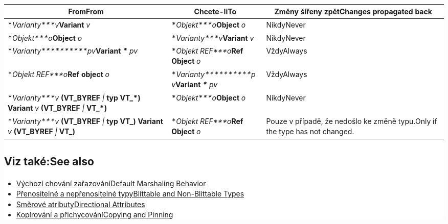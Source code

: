 |<span data-ttu-id="08d3f-311">From</span><span class="sxs-lookup"><span data-stu-id="08d3f-311">From</span></span>|<span data-ttu-id="08d3f-312">Chcete-li</span><span class="sxs-lookup"><span data-stu-id="08d3f-312">To</span></span>|<span data-ttu-id="08d3f-313">Změny šířeny zpět</span><span class="sxs-lookup"><span data-stu-id="08d3f-313">Changes propagated back</span></span>|  
|----------|--------|-----------------------------|  
|<span data-ttu-id="08d3f-314">\**Varianty\*\*\*v*</span><span class="sxs-lookup"><span data-stu-id="08d3f-314">**Variant**  *v*</span></span>|<span data-ttu-id="08d3f-315">\**Objekt\*\*\*o*</span><span class="sxs-lookup"><span data-stu-id="08d3f-315">**Object**  *o*</span></span>|<span data-ttu-id="08d3f-316">Nikdy</span><span class="sxs-lookup"><span data-stu-id="08d3f-316">Never</span></span>|  
|<span data-ttu-id="08d3f-317">\**Objekt\*\*\*o*</span><span class="sxs-lookup"><span data-stu-id="08d3f-317">**Object**  *o*</span></span>|<span data-ttu-id="08d3f-318">\**Varianty\*\*\*v*</span><span class="sxs-lookup"><span data-stu-id="08d3f-318">**Variant**  *v*</span></span>|<span data-ttu-id="08d3f-319">Nikdy</span><span class="sxs-lookup"><span data-stu-id="08d3f-319">Never</span></span>|  
|<span data-ttu-id="08d3f-320">\**Varianty\*\*\*\*\*\*\*\*\*\*pv*</span><span class="sxs-lookup"><span data-stu-id="08d3f-320">**Variant**   ***\****  *pv*</span></span>|<span data-ttu-id="08d3f-321">\**Objekt REF\*\*\*o*</span><span class="sxs-lookup"><span data-stu-id="08d3f-321">**Ref Object**  *o*</span></span>|<span data-ttu-id="08d3f-322">Vždy</span><span class="sxs-lookup"><span data-stu-id="08d3f-322">Always</span></span>|  
|<span data-ttu-id="08d3f-323">\**Objekt REF\*\*\*o*</span><span class="sxs-lookup"><span data-stu-id="08d3f-323">**Ref object**  *o*</span></span>|<span data-ttu-id="08d3f-324">\**Varianty\*\*\*\*\*\*\*\*\*\*pv*</span><span class="sxs-lookup"><span data-stu-id="08d3f-324">**Variant**   ***\****  *pv*</span></span>|<span data-ttu-id="08d3f-325">Vždy</span><span class="sxs-lookup"><span data-stu-id="08d3f-325">Always</span></span>|  
|<span data-ttu-id="08d3f-326">\**Varianty\*\*\*v* **(VT_BYREF** *&#124;* **typ VT_\*)** </span><span class="sxs-lookup"><span data-stu-id="08d3f-326">**Variant**  *v* **(VT_BYREF** *&#124;* **VT_\*)**</span></span>|<span data-ttu-id="08d3f-327">\**Objekt\*\*\*o*</span><span class="sxs-lookup"><span data-stu-id="08d3f-327">**Object**  *o*</span></span>|<span data-ttu-id="08d3f-328">Nikdy</span><span class="sxs-lookup"><span data-stu-id="08d3f-328">Never</span></span>|  
|<span data-ttu-id="08d3f-329">\**Varianty\*\*\*v* **(VT_BYREF** *&#124;* **typ VT_)** </span><span class="sxs-lookup"><span data-stu-id="08d3f-329">**Variant**  *v* **(VT_BYREF** *&#124;* **VT_)**</span></span>|<span data-ttu-id="08d3f-330">\**Objekt REF\*\*\*o*</span><span class="sxs-lookup"><span data-stu-id="08d3f-330">**Ref Object**  *o*</span></span>|<span data-ttu-id="08d3f-331">Pouze v případě, že nedošlo ke změně typu.</span><span class="sxs-lookup"><span data-stu-id="08d3f-331">Only if the type has not changed.</span></span>|  
  
## <a name="see-also"></a><span data-ttu-id="08d3f-332">Viz také:</span><span class="sxs-lookup"><span data-stu-id="08d3f-332">See also</span></span>

- [<span data-ttu-id="08d3f-333">Výchozí chování zařazování</span><span class="sxs-lookup"><span data-stu-id="08d3f-333">Default Marshaling Behavior</span></span>](default-marshaling-behavior.md)
- [<span data-ttu-id="08d3f-334">Přenositelné a nepřenositelné typy</span><span class="sxs-lookup"><span data-stu-id="08d3f-334">Blittable and Non-Blittable Types</span></span>](blittable-and-non-blittable-types.md)
- [<span data-ttu-id="08d3f-335">Směrové atributy</span><span class="sxs-lookup"><span data-stu-id="08d3f-335">Directional Attributes</span></span>](https://docs.microsoft.com/previous-versions/dotnet/netframework-4.0/77e6taeh(v=vs.100))
- [<span data-ttu-id="08d3f-336">Kopírování a přichycování</span><span class="sxs-lookup"><span data-stu-id="08d3f-336">Copying and Pinning</span></span>](copying-and-pinning.md)
